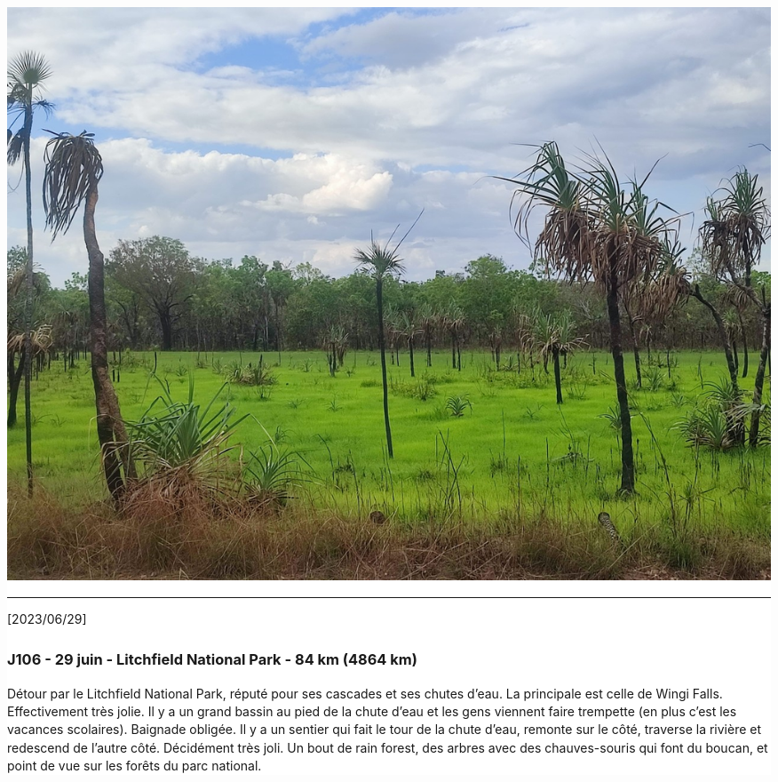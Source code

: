 ![](IMG_20230628_155558.jpg)
______
[2023/06/29]

### J106 - 29 juin - Litchfield National Park - 84 km (4864 km)

Détour par le Litchfield National Park, réputé pour ses cascades et ses chutes d’eau. La principale est celle de Wingi Falls. Effectivement très jolie. Il y a un grand bassin au pied de la chute d’eau et les gens viennent faire trempette (en plus c’est les vacances scolaires). Baignade obligée. Il y a un sentier qui fait le tour de la chute d’eau, remonte sur le côté, traverse la rivière et redescend de l’autre côté. Décidément très joli. Un bout de rain forest, des arbres avec des chauves-souris qui font du boucan, et point de vue sur les forêts du parc national.
